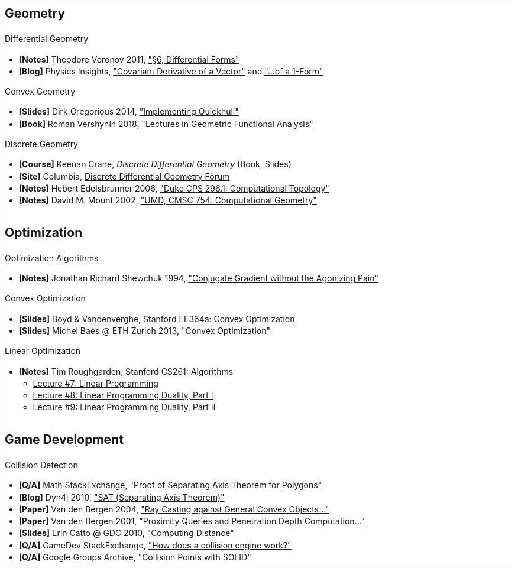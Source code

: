 ## Geometry

Differential Geometry

* **[Notes]** Theodore Voronov 2011, ["§6, Differential Forms"](http://www.maths.manchester.ac.uk/~tv/Teaching/Differentiable%20Manifolds/2010-2011/6-differential-forms.pdf)
* **[Blog]** Physics Insights, ["Covariant Derivative of a Vector"](http://www.physicsinsights.org/pbp_covar_deriv_1.html) and ["...of a 1-Form"](http://www.physicsinsights.org/pbp_covar_deriv_2.html)

Convex Geometry

* **[Slides]** Dirk Gregorious 2014, ["Implementing Quickhull"](http://media.steampowered.com/apps/valve/2014/DirkGregorius_ImplementingQuickHull.pdf)
* **[Book]** Roman Vershynin 2018, ["Lectures in Geometric Functional Analysis"](https://www.math.uci.edu/~rvershyn/papers/GFA-book.pdf)

Discrete Geometry

* **[Course]** Keenan Crane, *Discrete Differential Geometry* ([Book](https://www.cs.cmu.edu/~kmcrane/Projects/DDG/), [Slides](http://brickisland.net/DDGFall2017/syllabus/))
* **[Site]** Columbia, [Discrete Differential Geometry Forum](http://ddg.cs.columbia.edu/)
* **[Notes]** Hebert Edelsbrunner 2006, ["Duke CPS 296.1:  Computational Topology"](https://www2.cs.duke.edu/courses/fall06/cps296.1/)
* **[Notes]** David M. Mount 2002, ["UMD, CMSC 754: Computational Geometry"](http://www.cs.umd.edu/~mount/754/Lects/754lects.pdf)

## Optimization

Optimization Algorithms

* **[Notes]** Jonathan Richard Shewchuk 1994, ["Conjugate Gradient without the Agonizing Pain"](https://www.cs.cmu.edu/~quake-papers/painless-conjugate-gradient.pdf)

Convex Optimization

* **[Slides]** Boyd &amp; Vandenverghe, [Stanford EE364a: Convex Optimization](http://web.stanford.edu/class/ee364a/lectures.html)
* **[Slides]** Michel Baes @ ETH Zurich 2013, ["Convex Optimization"](https://web.archive.org/web/20141227023221/http://www.ifor.math.ethz.ch:80/teaching/Courses/Spring_2013/Convex_Optimization/Slides)

Linear Optimization

* **[Notes]** Tim Roughgarden, Stanford CS261:  Algorithms
	* [Lecture #7:  Linear Programming](http://theory.stanford.edu/~tim/w16/l/l7.pdf)
	* [Lecture #8:  Linear Programming Duality, Part I](http://theory.stanford.edu/~tim/w16/l/l8.pdf)
	* [Lecture #9:  Linear Programming Duality, Part II](http://theory.stanford.edu/~tim/w16/l/l9.pdf)

## Game Development 

Collision Detection

* **[Q/A]** Math StackExchange, ["Proof of Separating Axis Theorem for Polygons"](https://math.stackexchange.com/a/2203231/169236)
* **[Blog]** Dyn4j 2010, ["SAT (Separating Axis Theorem)"](http://www.dyn4j.org/2010/01/sat/)
* **[Paper]** Van den Bergen 2004, ["Ray Casting against General Convex Objects..."](http://www.dtecta.com/papers/unpublished04raycast.pdf)
* **[Paper]** Van den Bergen 2001, ["Proximity Queries and Penetration Depth Computation..."](http://graphics.stanford.edu/courses/cs468-01-fall/Papers/van-den-bergen.pdf)
* **[Slides]** Erin Catto @ GDC 2010, ["Computing Distance"](http://box2d.org/files/GDC2010/GDC2010_Catto_Erin_GJK.pdf)
* **[Q/A]** GameDev StackExchange, ["How does a collision engine work?"](https://gamedev.stackexchange.com/q/26501/54525)
* **[Q/A]** Google Groups Archive, ["Collision Points with SOLID"](https://groups.google.com/forum/#!topic/comp.graphics.algorithms/tjFsExG3JqA)
